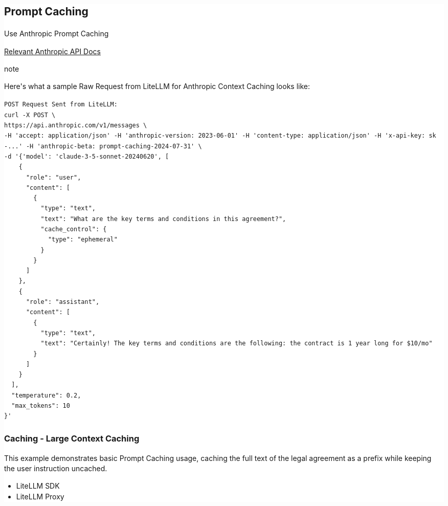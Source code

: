   
## **Prompt Caching**​

Use Anthropic Prompt Caching

[Relevant Anthropic API Docs](https://docs.anthropic.com/en/docs/build-with-claude/prompt-caching)

note

Here's what a sample Raw Request from LiteLLM for Anthropic Context Caching looks like:
    
    
    POST Request Sent from LiteLLM:  
    curl -X POST \  
    https://api.anthropic.com/v1/messages \  
    -H 'accept: application/json' -H 'anthropic-version: 2023-06-01' -H 'content-type: application/json' -H 'x-api-key: sk-...' -H 'anthropic-beta: prompt-caching-2024-07-31' \  
    -d '{'model': 'claude-3-5-sonnet-20240620', [  
        {  
          "role": "user",  
          "content": [  
            {  
              "type": "text",  
              "text": "What are the key terms and conditions in this agreement?",  
              "cache_control": {  
                "type": "ephemeral"  
              }  
            }  
          ]  
        },  
        {  
          "role": "assistant",  
          "content": [  
            {  
              "type": "text",  
              "text": "Certainly! The key terms and conditions are the following: the contract is 1 year long for $10/mo"  
            }  
          ]  
        }  
      ],  
      "temperature": 0.2,  
      "max_tokens": 10  
    }'  
    

### Caching - Large Context Caching​

This example demonstrates basic Prompt Caching usage, caching the full text of the legal agreement as a prefix while keeping the user instruction uncached.

  * LiteLLM SDK
  * LiteLLM Proxy

    